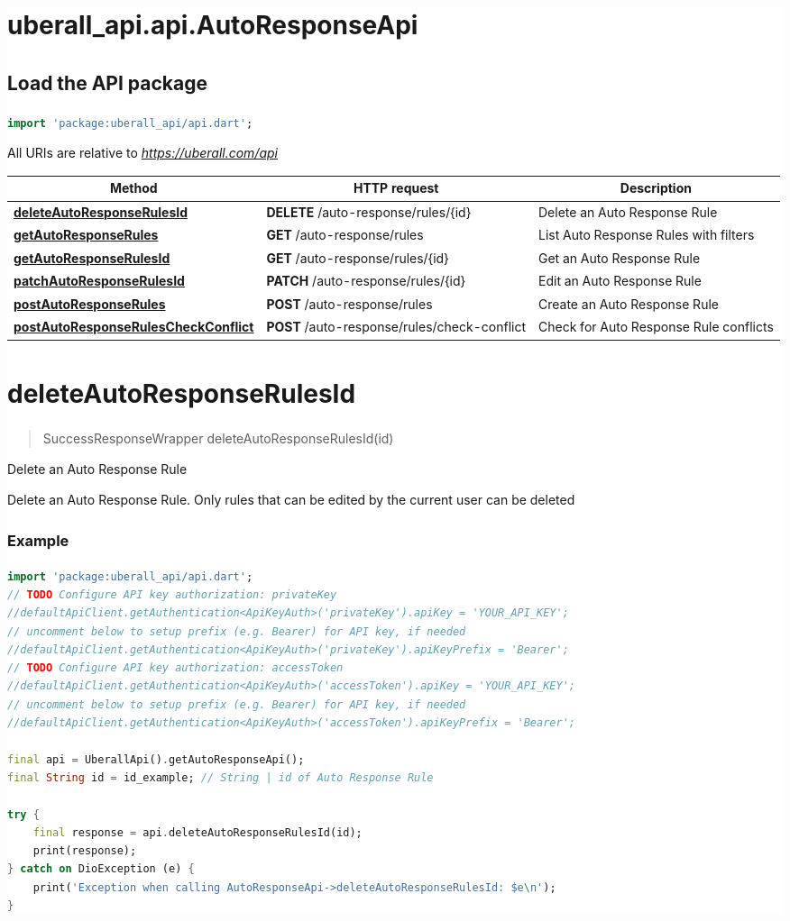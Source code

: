 # uberall_api.api.AutoResponseApi

## Load the API package
```dart
import 'package:uberall_api/api.dart';
```

All URIs are relative to *https://uberall.com/api*

Method | HTTP request | Description
------------- | ------------- | -------------
[**deleteAutoResponseRulesId**](AutoResponseApi.md#deleteautoresponserulesid) | **DELETE** /auto-response/rules/{id} | Delete an Auto Response Rule
[**getAutoResponseRules**](AutoResponseApi.md#getautoresponserules) | **GET** /auto-response/rules | List Auto Response Rules with filters
[**getAutoResponseRulesId**](AutoResponseApi.md#getautoresponserulesid) | **GET** /auto-response/rules/{id} | Get an Auto Response Rule
[**patchAutoResponseRulesId**](AutoResponseApi.md#patchautoresponserulesid) | **PATCH** /auto-response/rules/{id} | Edit an Auto Response Rule
[**postAutoResponseRules**](AutoResponseApi.md#postautoresponserules) | **POST** /auto-response/rules | Create an Auto Response Rule
[**postAutoResponseRulesCheckConflict**](AutoResponseApi.md#postautoresponserulescheckconflict) | **POST** /auto-response/rules/check-conflict | Check for Auto Response Rule conflicts


# **deleteAutoResponseRulesId**
> SuccessResponseWrapper deleteAutoResponseRulesId(id)

Delete an Auto Response Rule

Delete an Auto Response Rule. Only rules that can be edited by the current user can be deleted

### Example
```dart
import 'package:uberall_api/api.dart';
// TODO Configure API key authorization: privateKey
//defaultApiClient.getAuthentication<ApiKeyAuth>('privateKey').apiKey = 'YOUR_API_KEY';
// uncomment below to setup prefix (e.g. Bearer) for API key, if needed
//defaultApiClient.getAuthentication<ApiKeyAuth>('privateKey').apiKeyPrefix = 'Bearer';
// TODO Configure API key authorization: accessToken
//defaultApiClient.getAuthentication<ApiKeyAuth>('accessToken').apiKey = 'YOUR_API_KEY';
// uncomment below to setup prefix (e.g. Bearer) for API key, if needed
//defaultApiClient.getAuthentication<ApiKeyAuth>('accessToken').apiKeyPrefix = 'Bearer';

final api = UberallApi().getAutoResponseApi();
final String id = id_example; // String | id of Auto Response Rule

try {
    final response = api.deleteAutoResponseRulesId(id);
    print(response);
} catch on DioException (e) {
    print('Exception when calling AutoResponseApi->deleteAutoResponseRulesId: $e\n');
}
```
